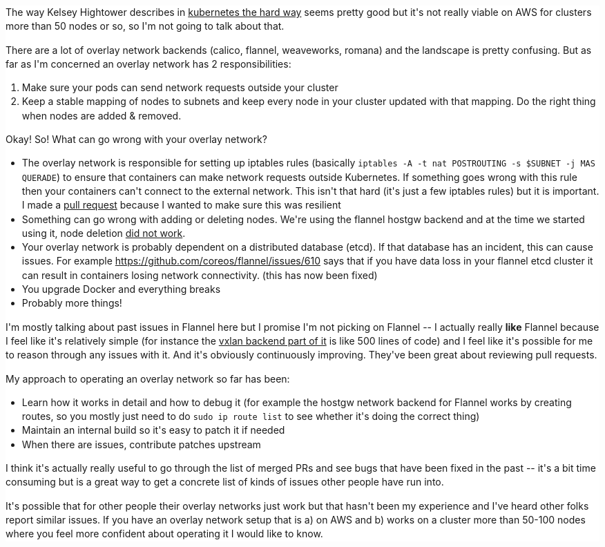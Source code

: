  
The way Kelsey Hightower describes in [kubernetes the hard way](https://github.com/kelseyhightower/kubernetes-the-hard-way/blob/master/docs/11-pod-network-routes.md) seems pretty good but it's not really viable on AWS for clusters more than 50 nodes or so, so I'm not going to talk about that.  
 
 
There are a lot of overlay network backends (calico, flannel, weaveworks, romana) and the landscape is pretty confusing. But as far as I'm concerned an overlay network has 2 responsibilities: 
 
 
1. Make sure your pods can send network requests outside your cluster 
2. Keep a stable mapping of nodes to subnets and keep every node in your cluster updated with that mapping. Do the right thing when nodes are added & removed. 
 
 
Okay! So! What can go wrong with your overlay network? 
 
 
* The overlay network is responsible for setting up iptables rules (basically `iptables -A -t nat POSTROUTING -s $SUBNET -j MASQUERADE`) to ensure that containers can make network requests outside Kubernetes. If something goes wrong with this rule then your containers can't connect to the external network. This isn't that hard (it's just a few iptables rules) but it is important. I made a [pull request](https://github.com/coreos/flannel/pull/808) because I wanted to make sure this was resilient 
* Something can go wrong with adding or deleting nodes. We're using the flannel hostgw backend and at the time we started using it, node deletion [did not work](https://github.com/coreos/flannel/pull/803).  
* Your overlay network is probably dependent on a distributed database (etcd). If that database has an incident, this can cause issues. For example https://github.com/coreos/flannel/issues/610 says that if you have data loss in your flannel etcd cluster it can result in containers losing network connectivity. (this has now been fixed) 
* You upgrade Docker and everything breaks 
* Probably more things! 
 
 
I'm mostly talking about past issues in Flannel here but I promise I'm not picking on Flannel -- I actually really **like** Flannel because I feel like it's relatively simple (for instance the [vxlan backend part of it](https://github.com/coreos/flannel/tree/master/backend/vxlan) is like 500 lines of code) and I feel like it's possible for me to reason through any issues with it. And it's obviously continuously improving. They've been great about reviewing pull requests. 
 
 
My approach to operating an overlay network so far has been: 
 
 
* Learn how it works in detail and how to debug it (for example the hostgw network backend for Flannel works by creating routes, so you mostly just need to do `sudo ip route list` to see whether it's doing the correct thing) 
* Maintain an internal build so it's easy to patch it if needed 
* When there are issues, contribute patches upstream 
 
 
I think it's actually really useful to go through the list of merged PRs and see bugs that have been
fixed in the past -- it's a bit time consuming but is a great way to get a concrete list of kinds of
issues other people have run into. 
 
It's possible that for other people their overlay networks just work but that hasn't been my
experience and I've heard other folks report similar issues. If you have an overlay network setup
that is a) on AWS and b) works on a cluster more than 50-100 nodes where you feel more confident
about operating it I would like to know. 
 